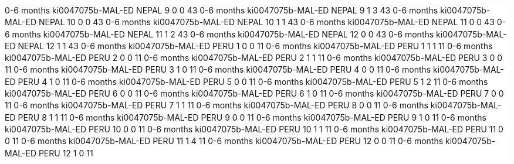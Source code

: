 0-6 months    ki0047075b-MAL-ED          NEPAL                          9                    0        0     43
0-6 months    ki0047075b-MAL-ED          NEPAL                          9                    1        3     43
0-6 months    ki0047075b-MAL-ED          NEPAL                          10                   0        0     43
0-6 months    ki0047075b-MAL-ED          NEPAL                          10                   1        1     43
0-6 months    ki0047075b-MAL-ED          NEPAL                          11                   0        0     43
0-6 months    ki0047075b-MAL-ED          NEPAL                          11                   1        2     43
0-6 months    ki0047075b-MAL-ED          NEPAL                          12                   0        0     43
0-6 months    ki0047075b-MAL-ED          NEPAL                          12                   1        1     43
0-6 months    ki0047075b-MAL-ED          PERU                           1                    0        0     11
0-6 months    ki0047075b-MAL-ED          PERU                           1                    1        1     11
0-6 months    ki0047075b-MAL-ED          PERU                           2                    0        0     11
0-6 months    ki0047075b-MAL-ED          PERU                           2                    1        1     11
0-6 months    ki0047075b-MAL-ED          PERU                           3                    0        0     11
0-6 months    ki0047075b-MAL-ED          PERU                           3                    1        0     11
0-6 months    ki0047075b-MAL-ED          PERU                           4                    0        0     11
0-6 months    ki0047075b-MAL-ED          PERU                           4                    1        0     11
0-6 months    ki0047075b-MAL-ED          PERU                           5                    0        0     11
0-6 months    ki0047075b-MAL-ED          PERU                           5                    1        2     11
0-6 months    ki0047075b-MAL-ED          PERU                           6                    0        0     11
0-6 months    ki0047075b-MAL-ED          PERU                           6                    1        0     11
0-6 months    ki0047075b-MAL-ED          PERU                           7                    0        0     11
0-6 months    ki0047075b-MAL-ED          PERU                           7                    1        1     11
0-6 months    ki0047075b-MAL-ED          PERU                           8                    0        0     11
0-6 months    ki0047075b-MAL-ED          PERU                           8                    1        1     11
0-6 months    ki0047075b-MAL-ED          PERU                           9                    0        0     11
0-6 months    ki0047075b-MAL-ED          PERU                           9                    1        0     11
0-6 months    ki0047075b-MAL-ED          PERU                           10                   0        0     11
0-6 months    ki0047075b-MAL-ED          PERU                           10                   1        1     11
0-6 months    ki0047075b-MAL-ED          PERU                           11                   0        0     11
0-6 months    ki0047075b-MAL-ED          PERU                           11                   1        4     11
0-6 months    ki0047075b-MAL-ED          PERU                           12                   0        0     11
0-6 months    ki0047075b-MAL-ED          PERU                           12                   1        0     11